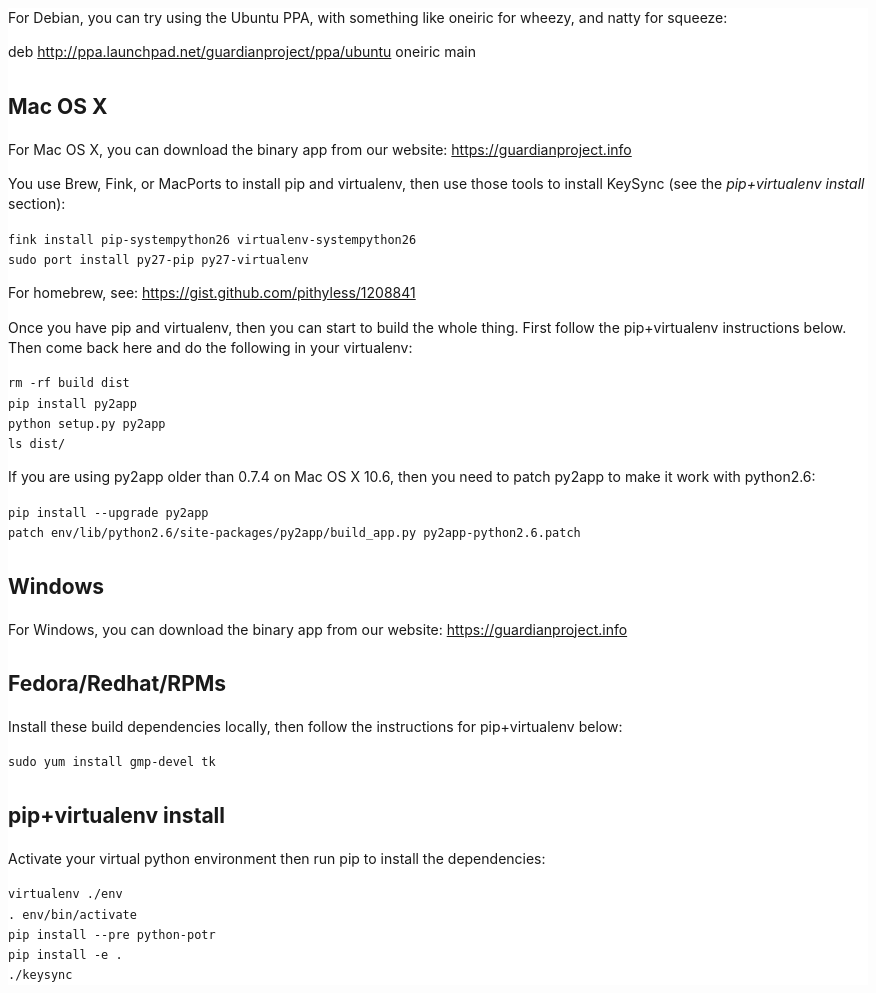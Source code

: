 For Debian, you can try using the Ubuntu PPA, with something like oneiric for
wheezy, and natty for squeeze:

  deb http://ppa.launchpad.net/guardianproject/ppa/ubuntu oneiric main


Mac OS X
--------

For Mac OS X, you can download the binary app from our website:
https://guardianproject.info

You use Brew, Fink, or MacPorts to install pip and virtualenv, then
use those tools to install KeySync (see the *pip+virtualenv install*
section):

    fink install pip-systempython26 virtualenv-systempython26
    sudo port install py27-pip py27-virtualenv

For homebrew, see: https://gist.github.com/pithyless/1208841

Once you have pip and virtualenv, then you can start to build the
whole thing.  First follow the pip+virtualenv instructions below.
Then come back here and do the following in your virtualenv:

    rm -rf build dist
    pip install py2app
    python setup.py py2app
    ls dist/

If you are using py2app older than 0.7.4 on Mac OS X 10.6, then you
need to patch py2app to make it work with python2.6:

    pip install --upgrade py2app
    patch env/lib/python2.6/site-packages/py2app/build_app.py py2app-python2.6.patch


Windows
-------

For Windows, you can download the binary app from our website:
https://guardianproject.info


Fedora/Redhat/RPMs
------------------

Install these build dependencies locally, then follow the instructions for
pip+virtualenv below:

    sudo yum install gmp-devel tk


pip+virtualenv install
------------------

Activate your virtual python environment then run pip to install the dependencies:

    virtualenv ./env
    . env/bin/activate
    pip install --pre python-potr
    pip install -e .
    ./keysync
